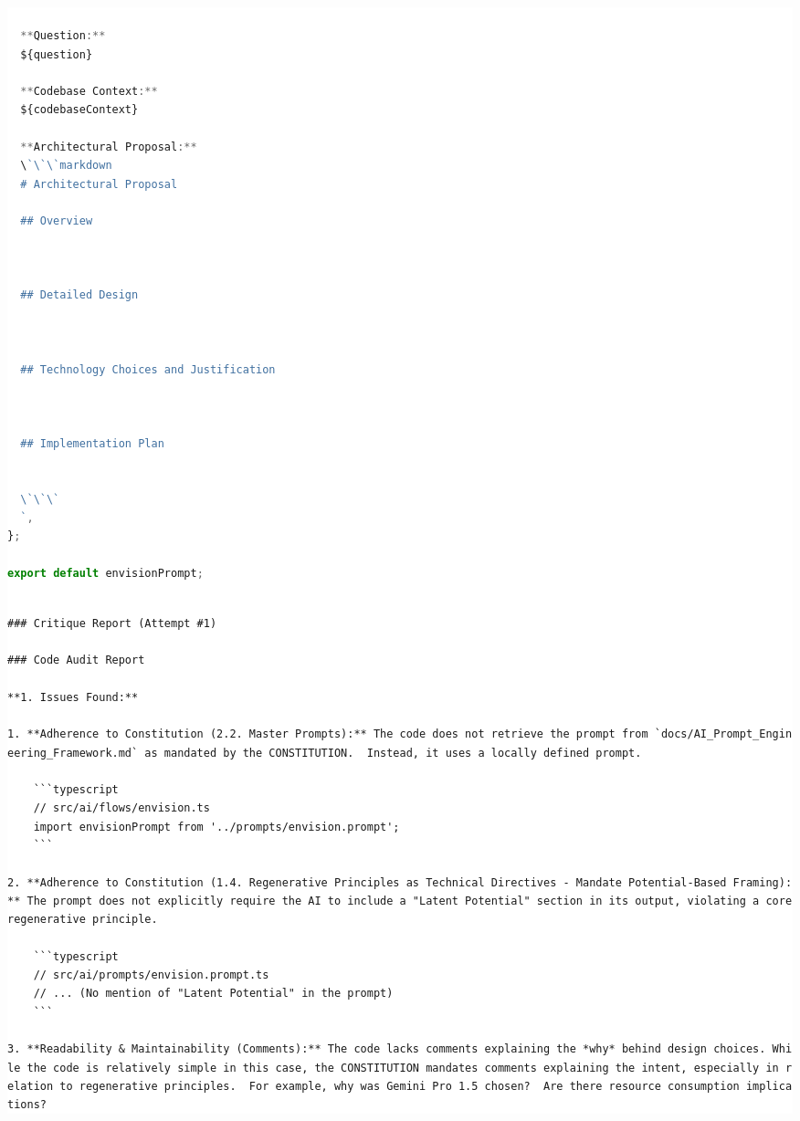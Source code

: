 ```typescript

  **Question:**
  ${question}

  **Codebase Context:**
  ${codebaseContext}

  **Architectural Proposal:**
  \`\`\`markdown
  # Architectural Proposal

  ## Overview

  

  ## Detailed Design

  

  ## Technology Choices and Justification

  

  ## Implementation Plan

  
  \`\`\`
  `,
};

export default envisionPrompt;

```

```

### Critique Report (Attempt #1)

### Code Audit Report

**1. Issues Found:**

1. **Adherence to Constitution (2.2. Master Prompts):** The code does not retrieve the prompt from `docs/AI_Prompt_Engineering_Framework.md` as mandated by the CONSTITUTION.  Instead, it uses a locally defined prompt.

    ```typescript
    // src/ai/flows/envision.ts
    import envisionPrompt from '../prompts/envision.prompt';
    ```

2. **Adherence to Constitution (1.4. Regenerative Principles as Technical Directives - Mandate Potential-Based Framing):** The prompt does not explicitly require the AI to include a "Latent Potential" section in its output, violating a core regenerative principle.

    ```typescript
    // src/ai/prompts/envision.prompt.ts
    // ... (No mention of "Latent Potential" in the prompt)
    ```

3. **Readability & Maintainability (Comments):** The code lacks comments explaining the *why* behind design choices. While the code is relatively simple in this case, the CONSTITUTION mandates comments explaining the intent, especially in relation to regenerative principles.  For example, why was Gemini Pro 1.5 chosen?  Are there resource consumption implications?
```